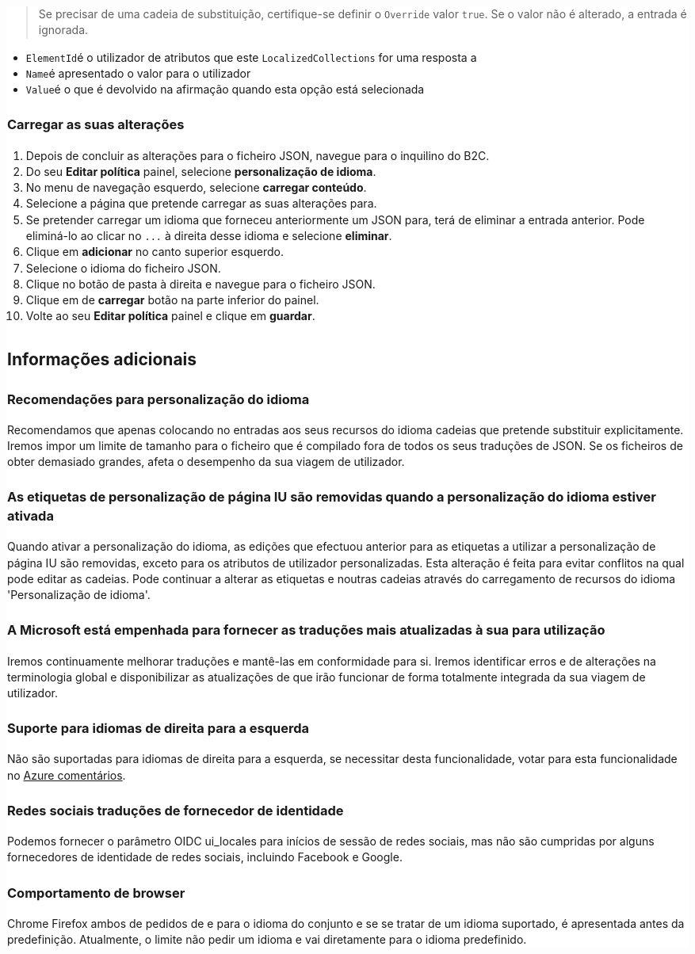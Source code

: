 >Se precisar de uma cadeia de substituição, certifique-se definir o `Override` valor `true`.  Se o valor não é alterado, a entrada é ignorada. 
>

* `ElementId`é o utilizador de atributos que este `LocalizedCollections` for uma resposta a
* `Name`é apresentado o valor para o utilizador
* `Value`é o que é devolvido na afirmação quando esta opção está selecionada

### <a name="upload-your-changes"></a>Carregar as suas alterações
1. Depois de concluir as alterações para o ficheiro JSON, navegue para o inquilino do B2C.
2. Do seu **Editar política** painel, selecione **personalização de idioma**.
3. No menu de navegação esquerdo, selecione **carregar conteúdo**.
4. Selecione a página que pretende carregar as suas alterações para.
5. Se pretender carregar um idioma que forneceu anteriormente um JSON para, terá de eliminar a entrada anterior.  Pode eliminá-lo ao clicar no `...` à direita desse idioma e selecione **eliminar**.
6. Clique em **adicionar** no canto superior esquerdo.
7. Selecione o idioma do ficheiro JSON.
8. Clique no botão de pasta à direita e navegue para o ficheiro JSON.
9. Clique em de **carregar** botão na parte inferior do painel.
10. Volte ao seu **Editar política** painel e clique em **guardar**.

## <a name="additional-information"></a>Informações adicionais
### <a name="recommendations-for-language-customization"></a>Recomendações para personalização do idioma
Recomendamos que apenas colocando no entradas aos seus recursos do idioma cadeias que pretende substituir explicitamente.  Iremos impor um limite de tamanho para o ficheiro que é compilado fora de todos os seus traduções de JSON.  Se os ficheiros de obter demasiado grandes, afeta o desempenho da sua viagem de utilizador.
### <a name="page-ui-customization-labels-are-removed-once-language-customization-is-enabled"></a>As etiquetas de personalização de página IU são removidas quando a personalização do idioma estiver ativada
Quando ativar a personalização do idioma, as edições que efectuou anterior para as etiquetas a utilizar a personalização de página IU são removidas, exceto para os atributos de utilizador personalizadas.  Esta alteração é feita para evitar conflitos na qual pode editar as cadeias.  Pode continuar a alterar as etiquetas e noutras cadeias através do carregamento de recursos do idioma 'Personalização de idioma'.
### <a name="microsoft-is-committed-to-provide-the-most-up-to-date-translations-for-your-use"></a>A Microsoft está empenhada para fornecer as traduções mais atualizadas à sua para utilização
Iremos continuamente melhorar traduções e mantê-las em conformidade para si.  Iremos identificar erros e de alterações na terminologia global e disponibilizar as atualizações de que irão funcionar de forma totalmente integrada da sua viagem de utilizador.
### <a name="support-for-right-to-left-languages"></a>Suporte para idiomas de direita para a esquerda
Não são suportadas para idiomas de direita para a esquerda, se necessitar desta funcionalidade, votar para esta funcionalidade no [Azure comentários](https://feedback.azure.com/forums/169401-azure-active-directory/suggestions/19393000-provide-language-support-for-right-to-left-languag).
### <a name="social-identity-provider-translations"></a>Redes sociais traduções de fornecedor de identidade
Podemos fornecer o parâmetro OIDC ui_locales para inícios de sessão de redes sociais, mas não são cumpridas por alguns fornecedores de identidade de redes sociais, incluindo Facebook e Google. 
### <a name="browser-behavior"></a>Comportamento de browser
Chrome Firefox ambos de pedidos de e para o idioma do conjunto e se se tratar de um idioma suportado, é apresentada antes da predefinição.  Atualmente, o limite não pedir um idioma e vai diretamente para o idioma predefinido.